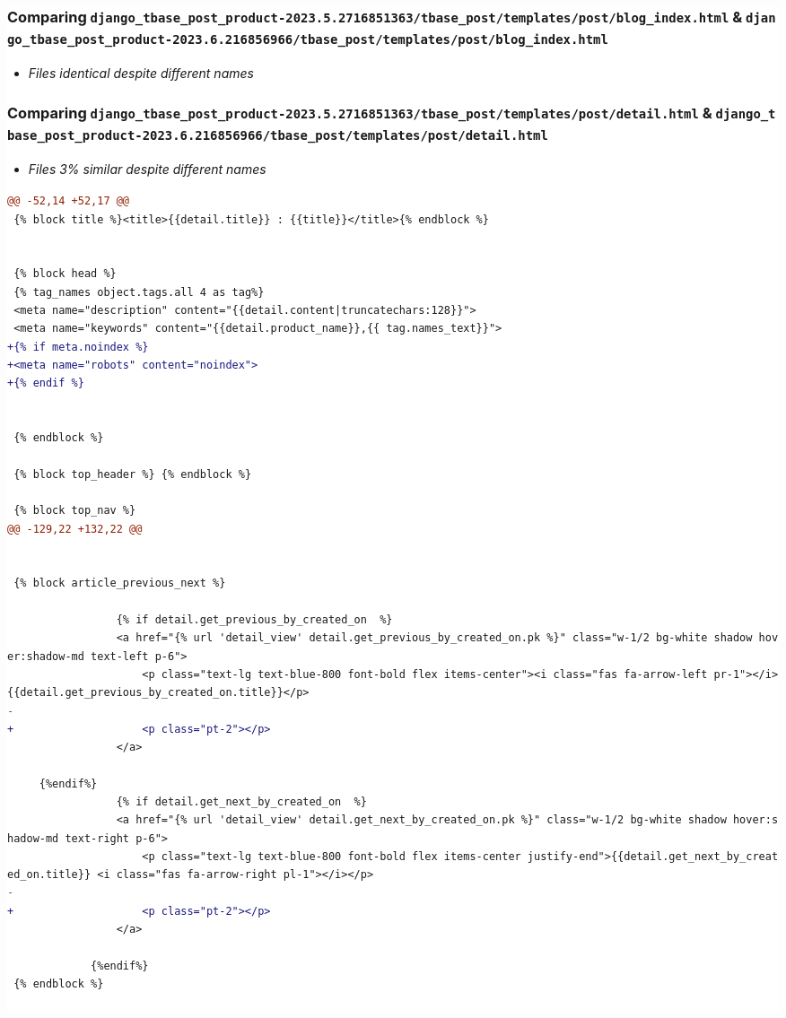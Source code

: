 ### Comparing `django_tbase_post_product-2023.5.2716851363/tbase_post/templates/post/blog_index.html` & `django_tbase_post_product-2023.6.216856966/tbase_post/templates/post/blog_index.html`

 * *Files identical despite different names*

### Comparing `django_tbase_post_product-2023.5.2716851363/tbase_post/templates/post/detail.html` & `django_tbase_post_product-2023.6.216856966/tbase_post/templates/post/detail.html`

 * *Files 3% similar despite different names*

```diff
@@ -52,14 +52,17 @@
 {% block title %}<title>{{detail.title}} : {{title}}</title>{% endblock %}
 
 
 {% block head %}
 {% tag_names object.tags.all 4 as tag%}
 <meta name="description" content="{{detail.content|truncatechars:128}}">
 <meta name="keywords" content="{{detail.product_name}},{{ tag.names_text}}">
+{% if meta.noindex %} 
+<meta name="robots" content="noindex">
+{% endif %} 
 
 
 {% endblock %}
 
 {% block top_header %} {% endblock %}
 
 {% block top_nav %}
@@ -129,22 +132,22 @@
 
 
 {% block article_previous_next %}
 
                 {% if detail.get_previous_by_created_on  %}
                 <a href="{% url 'detail_view' detail.get_previous_by_created_on.pk %}" class="w-1/2 bg-white shadow hover:shadow-md text-left p-6">
                     <p class="text-lg text-blue-800 font-bold flex items-center"><i class="fas fa-arrow-left pr-1"></i> {{detail.get_previous_by_created_on.title}}</p>
- 
+                    <p class="pt-2"></p>
                 </a>
 
     {%endif%}
                 {% if detail.get_next_by_created_on  %}
                 <a href="{% url 'detail_view' detail.get_next_by_created_on.pk %}" class="w-1/2 bg-white shadow hover:shadow-md text-right p-6">
                     <p class="text-lg text-blue-800 font-bold flex items-center justify-end">{{detail.get_next_by_created_on.title}} <i class="fas fa-arrow-right pl-1"></i></p>
-       
+                    <p class="pt-2"></p>
                 </a>
 
             {%endif%}
 {% endblock %}
 
```
